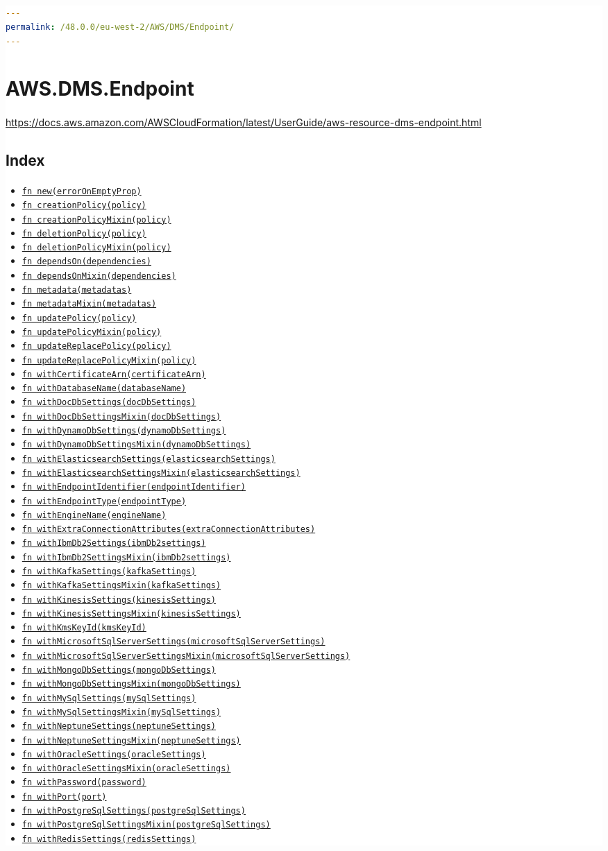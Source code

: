 ```yaml
---
permalink: /48.0.0/eu-west-2/AWS/DMS/Endpoint/
---
```


# AWS.DMS.Endpoint

https://docs.aws.amazon.com/AWSCloudFormation/latest/UserGuide/aws-resource-dms-endpoint.html

## Index

* [`fn new(errorOnEmptyProp)`](#fn-new)
* [`fn creationPolicy(policy)`](#fn-creationpolicy)
* [`fn creationPolicyMixin(policy)`](#fn-creationpolicymixin)
* [`fn deletionPolicy(policy)`](#fn-deletionpolicy)
* [`fn deletionPolicyMixin(policy)`](#fn-deletionpolicymixin)
* [`fn dependsOn(dependencies)`](#fn-dependson)
* [`fn dependsOnMixin(dependencies)`](#fn-dependsonmixin)
* [`fn metadata(metadatas)`](#fn-metadata)
* [`fn metadataMixin(metadatas)`](#fn-metadatamixin)
* [`fn updatePolicy(policy)`](#fn-updatepolicy)
* [`fn updatePolicyMixin(policy)`](#fn-updatepolicymixin)
* [`fn updateReplacePolicy(policy)`](#fn-updatereplacepolicy)
* [`fn updateReplacePolicyMixin(policy)`](#fn-updatereplacepolicymixin)
* [`fn withCertificateArn(certificateArn)`](#fn-withcertificatearn)
* [`fn withDatabaseName(databaseName)`](#fn-withdatabasename)
* [`fn withDocDbSettings(docDbSettings)`](#fn-withdocdbsettings)
* [`fn withDocDbSettingsMixin(docDbSettings)`](#fn-withdocdbsettingsmixin)
* [`fn withDynamoDbSettings(dynamoDbSettings)`](#fn-withdynamodbsettings)
* [`fn withDynamoDbSettingsMixin(dynamoDbSettings)`](#fn-withdynamodbsettingsmixin)
* [`fn withElasticsearchSettings(elasticsearchSettings)`](#fn-withelasticsearchsettings)
* [`fn withElasticsearchSettingsMixin(elasticsearchSettings)`](#fn-withelasticsearchsettingsmixin)
* [`fn withEndpointIdentifier(endpointIdentifier)`](#fn-withendpointidentifier)
* [`fn withEndpointType(endpointType)`](#fn-withendpointtype)
* [`fn withEngineName(engineName)`](#fn-withenginename)
* [`fn withExtraConnectionAttributes(extraConnectionAttributes)`](#fn-withextraconnectionattributes)
* [`fn withIbmDb2Settings(ibmDb2settings)`](#fn-withibmdb2settings)
* [`fn withIbmDb2SettingsMixin(ibmDb2settings)`](#fn-withibmdb2settingsmixin)
* [`fn withKafkaSettings(kafkaSettings)`](#fn-withkafkasettings)
* [`fn withKafkaSettingsMixin(kafkaSettings)`](#fn-withkafkasettingsmixin)
* [`fn withKinesisSettings(kinesisSettings)`](#fn-withkinesissettings)
* [`fn withKinesisSettingsMixin(kinesisSettings)`](#fn-withkinesissettingsmixin)
* [`fn withKmsKeyId(kmsKeyId)`](#fn-withkmskeyid)
* [`fn withMicrosoftSqlServerSettings(microsoftSqlServerSettings)`](#fn-withmicrosoftsqlserversettings)
* [`fn withMicrosoftSqlServerSettingsMixin(microsoftSqlServerSettings)`](#fn-withmicrosoftsqlserversettingsmixin)
* [`fn withMongoDbSettings(mongoDbSettings)`](#fn-withmongodbsettings)
* [`fn withMongoDbSettingsMixin(mongoDbSettings)`](#fn-withmongodbsettingsmixin)
* [`fn withMySqlSettings(mySqlSettings)`](#fn-withmysqlsettings)
* [`fn withMySqlSettingsMixin(mySqlSettings)`](#fn-withmysqlsettingsmixin)
* [`fn withNeptuneSettings(neptuneSettings)`](#fn-withneptunesettings)
* [`fn withNeptuneSettingsMixin(neptuneSettings)`](#fn-withneptunesettingsmixin)
* [`fn withOracleSettings(oracleSettings)`](#fn-withoraclesettings)
* [`fn withOracleSettingsMixin(oracleSettings)`](#fn-withoraclesettingsmixin)
* [`fn withPassword(password)`](#fn-withpassword)
* [`fn withPort(port)`](#fn-withport)
* [`fn withPostgreSqlSettings(postgreSqlSettings)`](#fn-withpostgresqlsettings)
* [`fn withPostgreSqlSettingsMixin(postgreSqlSettings)`](#fn-withpostgresqlsettingsmixin)
* [`fn withRedisSettings(redisSettings)`](#fn-withredissettings)